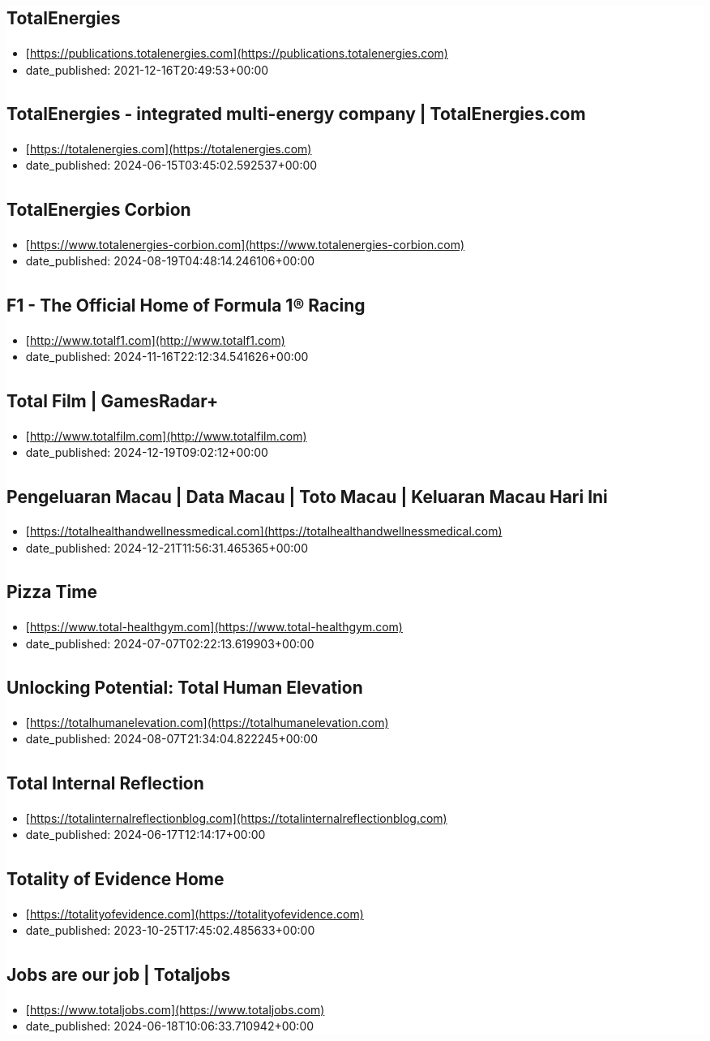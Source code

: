  ## TotalEnergies
 - [https://publications.totalenergies.com](https://publications.totalenergies.com)
 - date_published: 2021-12-16T20:49:53+00:00

 ## TotalEnergies - integrated multi-energy company | TotalEnergies.com
 - [https://totalenergies.com](https://totalenergies.com)
 - date_published: 2024-06-15T03:45:02.592537+00:00

 ## TotalEnergies Corbion
 - [https://www.totalenergies-corbion.com](https://www.totalenergies-corbion.com)
 - date_published: 2024-08-19T04:48:14.246106+00:00

 ## F1 - The Official Home of Formula 1® Racing
 - [http://www.totalf1.com](http://www.totalf1.com)
 - date_published: 2024-11-16T22:12:34.541626+00:00

 ## Total Film | GamesRadar+
 - [http://www.totalfilm.com](http://www.totalfilm.com)
 - date_published: 2024-12-19T09:02:12+00:00

 ## Pengeluaran Macau | Data Macau | Toto Macau | Keluaran Macau Hari Ini
 - [https://totalhealthandwellnessmedical.com](https://totalhealthandwellnessmedical.com)
 - date_published: 2024-12-21T11:56:31.465365+00:00

 ## Pizza Time
 - [https://www.total-healthgym.com](https://www.total-healthgym.com)
 - date_published: 2024-07-07T02:22:13.619903+00:00

 ## Unlocking Potential: Total Human Elevation
 - [https://totalhumanelevation.com](https://totalhumanelevation.com)
 - date_published: 2024-08-07T21:34:04.822245+00:00

 ## Total Internal Reflection
 - [https://totalinternalreflectionblog.com](https://totalinternalreflectionblog.com)
 - date_published: 2024-06-17T12:14:17+00:00

 ## Totality of Evidence Home
 - [https://totalityofevidence.com](https://totalityofevidence.com)
 - date_published: 2023-10-25T17:45:02.485633+00:00

 ## Jobs are our job | Totaljobs
 - [https://www.totaljobs.com](https://www.totaljobs.com)
 - date_published: 2024-06-18T10:06:33.710942+00:00
